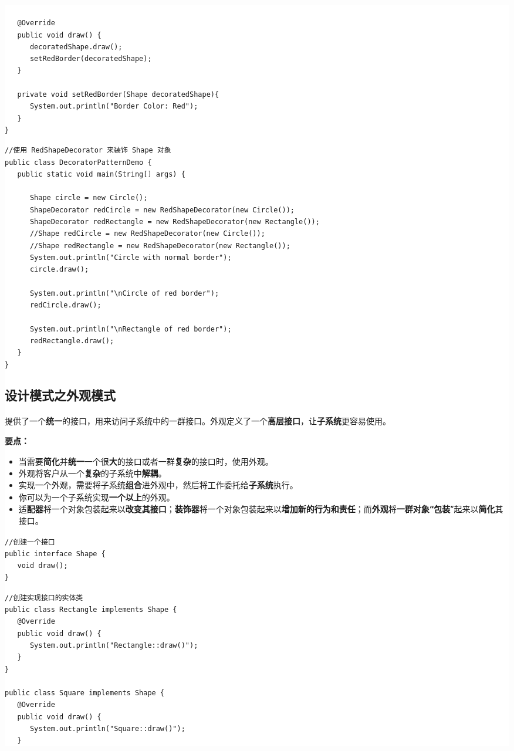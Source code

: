 ```
 
   @Override
   public void draw() {
      decoratedShape.draw();         
      setRedBorder(decoratedShape);
   }
 
   private void setRedBorder(Shape decoratedShape){
      System.out.println("Border Color: Red");
   }
}
```
```
//使用 RedShapeDecorator 来装饰 Shape 对象
public class DecoratorPatternDemo {
   public static void main(String[] args) {
 
      Shape circle = new Circle();
      ShapeDecorator redCircle = new RedShapeDecorator(new Circle());
      ShapeDecorator redRectangle = new RedShapeDecorator(new Rectangle());
      //Shape redCircle = new RedShapeDecorator(new Circle());
      //Shape redRectangle = new RedShapeDecorator(new Rectangle());
      System.out.println("Circle with normal border");
      circle.draw();
 
      System.out.println("\nCircle of red border");
      redCircle.draw();
 
      System.out.println("\nRectangle of red border");
      redRectangle.draw();
   }
}
```

## 设计模式之外观模式
提供了一个**统一**的接口，用来访问子系统中的一群接口。外观定义了一个**高层接口**，让**子系统**更容易使用。

**要点：**

- 当需要**简化**并**统一**一个很**大**的接口或者一群**复杂**的接口时，使用外观。
- 外观将客户从一个**复杂**的子系统中**解耦**。
- 实现一个外观，需要将子系统**组合**进外观中，然后将工作委托给**子系统**执行。
- 你可以为一个子系统实现**一个以上**的外观。
- 适**配器**将一个对象包装起来以**改变其接口**；**装饰器**将一个对象包装起来以**增加新的行为和责任**；而**外观**将**一群对象“包装**”起来以**简化**其接口。

```
//创建一个接口
public interface Shape {
   void draw();
}
```
```
//创建实现接口的实体类
public class Rectangle implements Shape {
   @Override
   public void draw() {
      System.out.println("Rectangle::draw()");
   }
}

public class Square implements Shape { 
   @Override
   public void draw() {
      System.out.println("Square::draw()");
   }
```